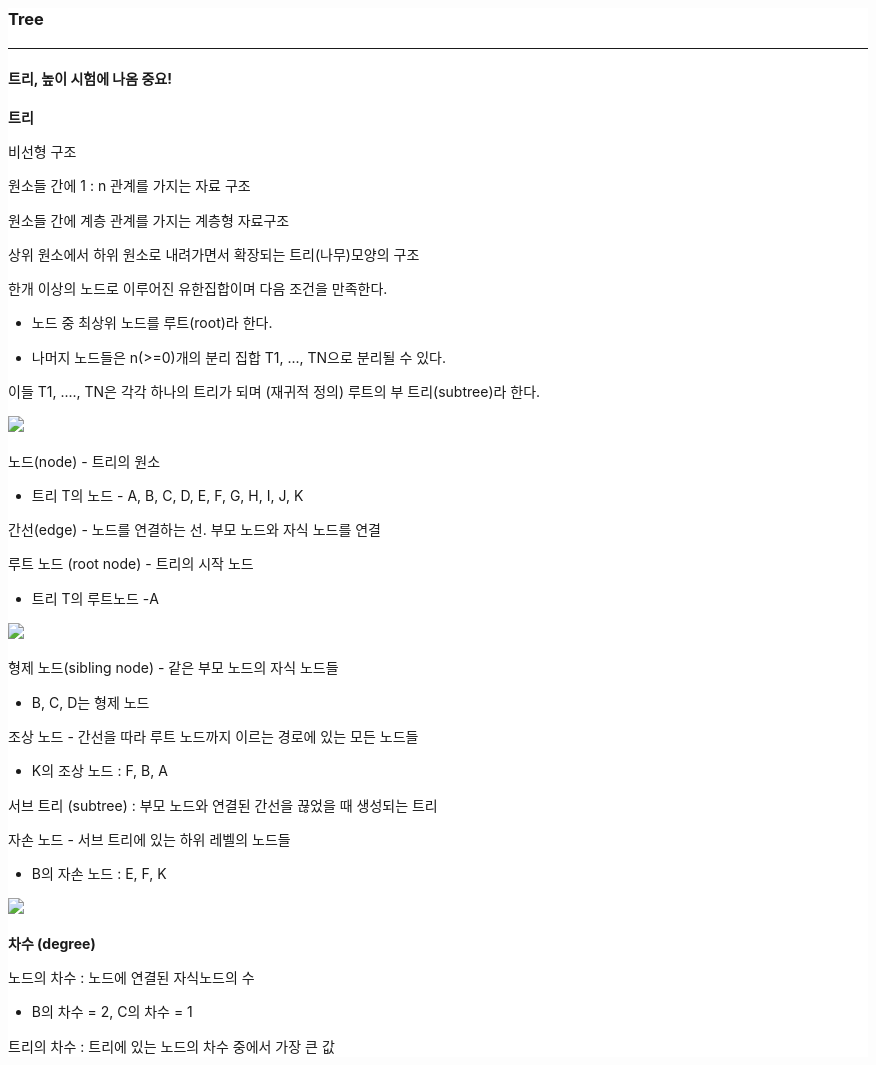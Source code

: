 ### **Tree**
---

#### **트리, 높이 시험에 나옴 중요!**

**트리**

비선형 구조

원소들 간에 1 : n 관계를 가지는 자료 구조

원소들 간에 계층 관계를 가지는 계층형 자료구조

상위 원소에서 하위 원소로 내려가면서 확장되는 트리(나무)모양의 구조

한개 이상의 노드로 이루어진 유한집합이며 다음 조건을 만족한다.

- 노드 중 최상위 노드를 루트(root)라 한다.

- 나머지 노드들은 n(>=0)개의 분리 집합 T1, ..., TN으로 분리될 수 있다.

이들 T1, ...., TN은 각각 하나의 트리가 되며 (재귀적 정의) 루트의 부 트리(subtree)라 한다.

![](https://velog.velcdn.com/images/lurelight/post/dfd536eb-ef5b-4cee-887a-d00e34ae8b3a/image.png)

노드(node) - 트리의 원소

- 트리 T의 노드 - A, B, C, D, E, F, G, H, I, J, K

간선(edge) - 노드를 연결하는 선. 부모 노드와 자식 노드를 연결

루트 노드 (root node) - 트리의 시작 노드

- 트리 T의 루트노드 -A

![](https://velog.velcdn.com/images/lurelight/post/766ac117-315b-46c0-8a95-5515aecbabb4/image.png)

형제 노드(sibling node) - 같은 부모 노드의 자식 노드들

- B, C, D는 형제 노드

조상 노드 - 간선을 따라 루트 노드까지 이르는 경로에 있는 모든 노드들

- K의 조상 노드 : F, B, A

서브 트리 (subtree) : 부모 노드와 연결된 간선을 끊었을 때 생성되는 트리

자손 노드 - 서브 트리에 있는 하위 레벨의 노드들

- B의 자손 노드 : E, F, K

![](https://velog.velcdn.com/images/lurelight/post/81244a5d-3560-4614-b903-6c33c178f1d8/image.png)

**차수 (degree)**

노드의 차수 : 노드에 연결된 자식노드의 수

- B의 차수 = 2, C의 차수 = 1

트리의 차수 : 트리에 있는 노드의 차수 중에서 가장 큰 값
